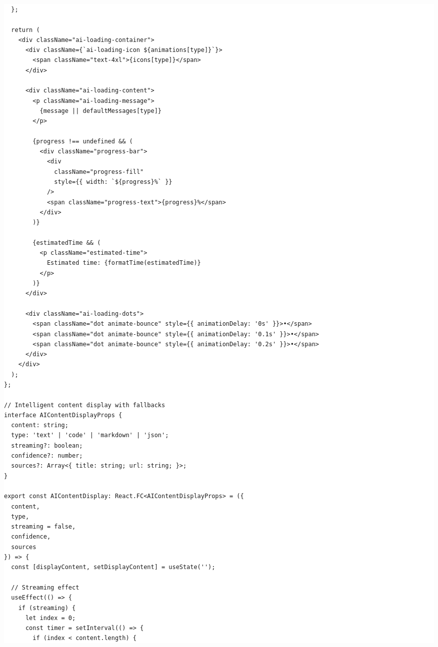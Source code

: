 ```tsx
  };

  return (
    <div className="ai-loading-container">
      <div className={`ai-loading-icon ${animations[type]}`}>
        <span className="text-4xl">{icons[type]}</span>
      </div>
      
      <div className="ai-loading-content">
        <p className="ai-loading-message">
          {message || defaultMessages[type]}
        </p>
        
        {progress !== undefined && (
          <div className="progress-bar">
            <div 
              className="progress-fill"
              style={{ width: `${progress}%` }}
            />
            <span className="progress-text">{progress}%</span>
          </div>
        )}
        
        {estimatedTime && (
          <p className="estimated-time">
            Estimated time: {formatTime(estimatedTime)}
          </p>
        )}
      </div>
      
      <div className="ai-loading-dots">
        <span className="dot animate-bounce" style={{ animationDelay: '0s' }}>•</span>
        <span className="dot animate-bounce" style={{ animationDelay: '0.1s' }}>•</span>
        <span className="dot animate-bounce" style={{ animationDelay: '0.2s' }}>•</span>
      </div>
    </div>
  );
};

// Intelligent content display with fallbacks
interface AIContentDisplayProps {
  content: string;
  type: 'text' | 'code' | 'markdown' | 'json';
  streaming?: boolean;
  confidence?: number;
  sources?: Array<{ title: string; url: string; }>;
}

export const AIContentDisplay: React.FC<AIContentDisplayProps> = ({
  content,
  type,
  streaming = false,
  confidence,
  sources
}) => {
  const [displayContent, setDisplayContent] = useState('');
  
  // Streaming effect
  useEffect(() => {
    if (streaming) {
      let index = 0;
      const timer = setInterval(() => {
        if (index < content.length) {
```